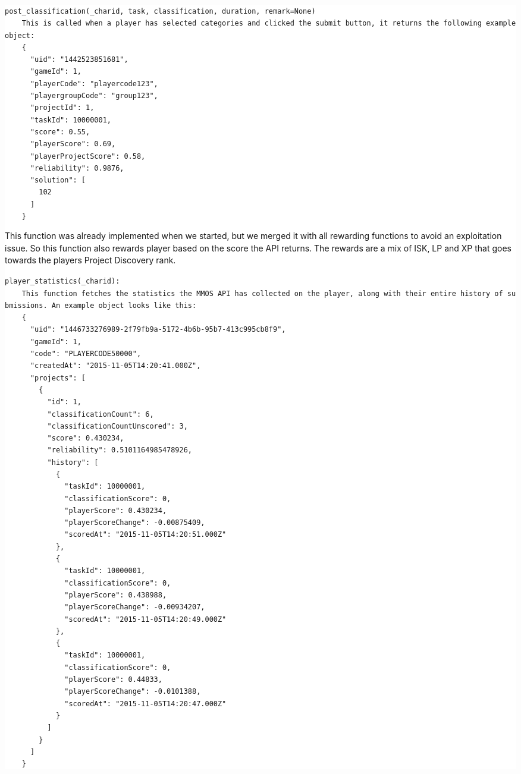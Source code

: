     post_classification(_charid, task, classification, duration, remark=None)
        This is called when a player has selected categories and clicked the submit button, it returns the following example object:
        {
          "uid": "1442523851681",
          "gameId": 1,
          "playerCode": "playercode123",
          "playergroupCode": "group123",
          "projectId": 1,
          "taskId": 10000001,
          "score": 0.55,
          "playerScore": 0.69,
          "playerProjectScore": 0.58,
          "reliability": 0.9876,
          "solution": [
            102
          ]
        }
        
This function was already implemented when we started, but we merged it with all rewarding functions to avoid an exploitation issue. So this function also rewards player based on the score the API returns. The rewards are a mix of ISK, LP and XP that goes towards the players Project Discovery rank.

    player_statistics(_charid):
        This function fetches the statistics the MMOS API has collected on the player, along with their entire history of submissions. An example object looks like this:
        {
          "uid": "1446733276989-2f79fb9a-5172-4b6b-95b7-413c995cb8f9",
          "gameId": 1,
          "code": "PLAYERCODE50000",
          "createdAt": "2015-11-05T14:20:41.000Z",
          "projects": [
            {
              "id": 1,
              "classificationCount": 6,
              "classificationCountUnscored": 3,
              "score": 0.430234,
              "reliability": 0.5101164985478926,
              "history": [
                {
                  "taskId": 10000001,
                  "classificationScore": 0,
                  "playerScore": 0.430234,
                  "playerScoreChange": -0.00875409,
                  "scoredAt": "2015-11-05T14:20:51.000Z"
                },
                {
                  "taskId": 10000001,
                  "classificationScore": 0,
                  "playerScore": 0.438988,
                  "playerScoreChange": -0.00934207,
                  "scoredAt": "2015-11-05T14:20:49.000Z"
                },
                {
                  "taskId": 10000001,
                  "classificationScore": 0,
                  "playerScore": 0.44833,
                  "playerScoreChange": -0.0101388,
                  "scoredAt": "2015-11-05T14:20:47.000Z"
                }
              ]
            }
          ]
        }